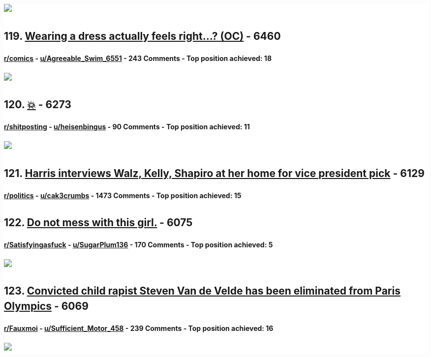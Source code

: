 <a href="https://en.wikipedia.org/wiki/Mark_Foley_scandal#:~:text=The%20Mark%20Foley%20scandal%2C%20which,formerly%20served%20as%20congressional%20pages."><img src="https://a.thumbs.redditmedia.com/vjjN0XcZy0uOv2-sJSsznyqzb5hR8ysWzxnTWhl1f44.jpg"></img></a>

## 119. [Wearing a dress actually feels right…? (OC)](http://reddit.com/r/comics/comments/1ejsp96/wearing_a_dress_actually_feels_right_oc/) - 6460
#### [r/comics](http://reddit.com/r/comics) - [u/Agreeable_Swim_6551](http://reddit.com/u/Agreeable_Swim_6551) - 243 Comments - Top position achieved: 18

<a href="https://www.reddit.com/gallery/1ejsp96"><img src="https://b.thumbs.redditmedia.com/LNQOjO9es5UkhMjOWOdaKoXK8f9nGLXIiMzwp8ZlfPU.jpg"></img></a>

## 120. [💥](http://reddit.com/r/shitposting/comments/1ejpxej/_/) - 6273
#### [r/shitposting](http://reddit.com/r/shitposting) - [u/heisenbingus](http://reddit.com/u/heisenbingus) - 90 Comments - Top position achieved: 11

<a href="https://i.redd.it/xnvkedeprlgd1.jpeg"><img src="https://b.thumbs.redditmedia.com/BP0Nt9WRwQT_y3dncdkcM46RawRWDLCk-BUL_EIZxGc.jpg"></img></a>

## 121. [Harris interviews Walz, Kelly, Shapiro at her home for vice president pick](http://reddit.com/r/politics/comments/1ejydrs/harris_interviews_walz_kelly_shapiro_at_her_home/) - 6129
#### [r/politics](http://reddit.com/r/politics) - [u/cak3crumbs](http://reddit.com/u/cak3crumbs) - 1473 Comments - Top position achieved: 15

## 122. [Do not mess with this girl.](http://reddit.com/r/Satisfyingasfuck/comments/1ejn0zl/do_not_mess_with_this_girl/) - 6075
#### [r/Satisfyingasfuck](http://reddit.com/r/Satisfyingasfuck) - [u/SugarPlum136](http://reddit.com/u/SugarPlum136) - 170 Comments - Top position achieved: 5

<a href="https://v.redd.it/ffilk9fxtkgd1"><img src="https://external-preview.redd.it/N3Z2a281Znh0a2dkMfh8JAuV45bmoY2AGojWCNB-HXhjVl5BsLs-4yquxBXk.png?width=140&amp;height=140&amp;crop=140:140,smart&amp;format=jpg&amp;v=enabled&amp;lthumb=true&amp;s=992caf76e9ff150783d7ebe5d134c39bbc63d430"></img></a>

## 123. [Convicted child rapist Steven Van de Velde has been eliminated from Paris Olympics](http://reddit.com/r/Fauxmoi/comments/1ek9ilw/convicted_child_rapist_steven_van_de_velde_has/) - 6069
#### [r/Fauxmoi](http://reddit.com/r/Fauxmoi) - [u/Sufficient_Motor_458](http://reddit.com/u/Sufficient_Motor_458) - 239 Comments - Top position achieved: 16

<a href="https://i.redd.it/psrz7it1iqgd1.jpeg"><img src="https://a.thumbs.redditmedia.com/g8daqqpcrmuB53R77hGC525mjzJuroNLKYVhmccOIb4.jpg"></img></a>
